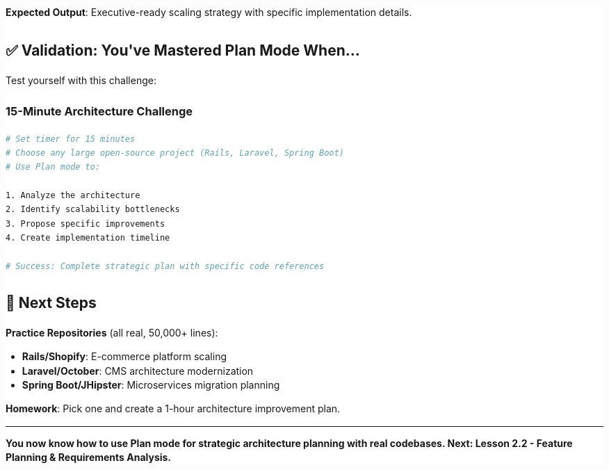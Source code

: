 **Expected Output**: Executive-ready scaling strategy with specific implementation details.

## ✅ Validation: You've Mastered Plan Mode When...

Test yourself with this challenge:

### 15-Minute Architecture Challenge

```bash
# Set timer for 15 minutes
# Choose any large open-source project (Rails, Laravel, Spring Boot)
# Use Plan mode to:

1. Analyze the architecture
2. Identify scalability bottlenecks  
3. Propose specific improvements
4. Create implementation timeline

# Success: Complete strategic plan with specific code references
```

## 🚀 Next Steps

**Practice Repositories** (all real, 50,000+ lines):
- **Rails/Shopify**: E-commerce platform scaling
- **Laravel/October**: CMS architecture modernization
- **Spring Boot/JHipster**: Microservices migration planning

**Homework**: Pick one and create a 1-hour architecture improvement plan.

---

**You now know how to use Plan mode for strategic architecture planning with real codebases. Next: Lesson 2.2 - Feature Planning & Requirements Analysis.**